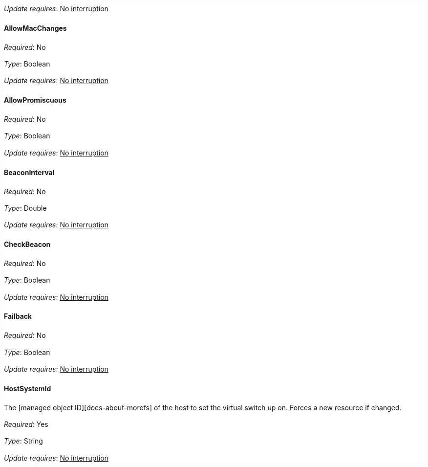 _Update requires_: [No interruption](https://docs.aws.amazon.com/AWSCloudFormation/latest/UserGuide/using-cfn-updating-stacks-update-behaviors.html#update-no-interrupt)

#### AllowMacChanges

_Required_: No

_Type_: Boolean

_Update requires_: [No interruption](https://docs.aws.amazon.com/AWSCloudFormation/latest/UserGuide/using-cfn-updating-stacks-update-behaviors.html#update-no-interrupt)

#### AllowPromiscuous

_Required_: No

_Type_: Boolean

_Update requires_: [No interruption](https://docs.aws.amazon.com/AWSCloudFormation/latest/UserGuide/using-cfn-updating-stacks-update-behaviors.html#update-no-interrupt)

#### BeaconInterval

_Required_: No

_Type_: Double

_Update requires_: [No interruption](https://docs.aws.amazon.com/AWSCloudFormation/latest/UserGuide/using-cfn-updating-stacks-update-behaviors.html#update-no-interrupt)

#### CheckBeacon

_Required_: No

_Type_: Boolean

_Update requires_: [No interruption](https://docs.aws.amazon.com/AWSCloudFormation/latest/UserGuide/using-cfn-updating-stacks-update-behaviors.html#update-no-interrupt)

#### Failback

_Required_: No

_Type_: Boolean

_Update requires_: [No interruption](https://docs.aws.amazon.com/AWSCloudFormation/latest/UserGuide/using-cfn-updating-stacks-update-behaviors.html#update-no-interrupt)

#### HostSystemId

The [managed object ID][docs-about-morefs] of
the host to set the virtual switch up on. Forces a new resource if changed.

_Required_: Yes

_Type_: String

_Update requires_: [No interruption](https://docs.aws.amazon.com/AWSCloudFormation/latest/UserGuide/using-cfn-updating-stacks-update-behaviors.html#update-no-interrupt)


[host-port-group]: /docs/providers/vsphere/r/host_port_group.html
[ref-vsphere-net-concepts]: https://docs.vmware.com/en/VMware-vSphere/6.5/com.vmware.vsphere.networking.doc/GUID-2B11DBB8-CB3C-4AFF-8885-EFEA0FC562F4.html